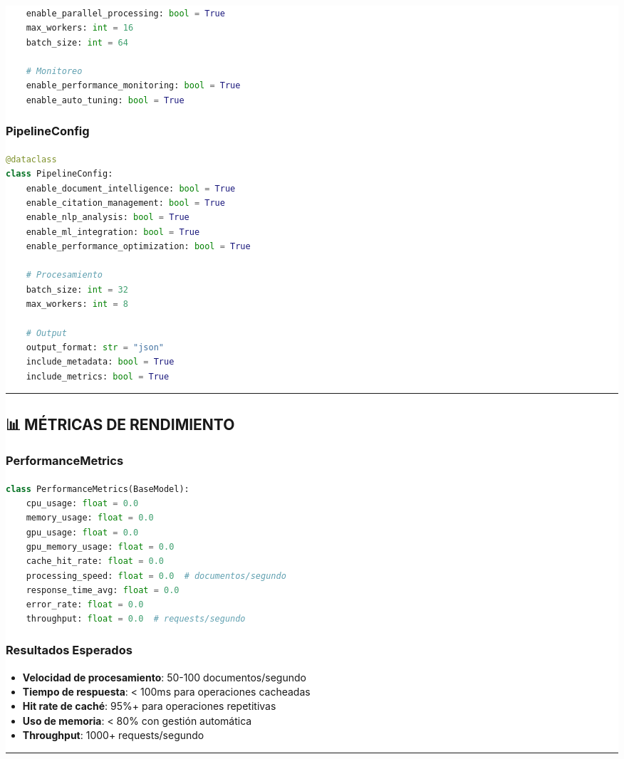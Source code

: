 ```python
    enable_parallel_processing: bool = True
    max_workers: int = 16
    batch_size: int = 64
    
    # Monitoreo
    enable_performance_monitoring: bool = True
    enable_auto_tuning: bool = True
```

### **PipelineConfig**
```python
@dataclass
class PipelineConfig:
    enable_document_intelligence: bool = True
    enable_citation_management: bool = True
    enable_nlp_analysis: bool = True
    enable_ml_integration: bool = True
    enable_performance_optimization: bool = True
    
    # Procesamiento
    batch_size: int = 32
    max_workers: int = 8
    
    # Output
    output_format: str = "json"
    include_metadata: bool = True
    include_metrics: bool = True
```

---

## 📊 **MÉTRICAS DE RENDIMIENTO**

### **PerformanceMetrics**
```python
class PerformanceMetrics(BaseModel):
    cpu_usage: float = 0.0
    memory_usage: float = 0.0
    gpu_usage: float = 0.0
    gpu_memory_usage: float = 0.0
    cache_hit_rate: float = 0.0
    processing_speed: float = 0.0  # documentos/segundo
    response_time_avg: float = 0.0
    error_rate: float = 0.0
    throughput: float = 0.0  # requests/segundo
```

### **Resultados Esperados**
- **Velocidad de procesamiento**: 50-100 documentos/segundo
- **Tiempo de respuesta**: < 100ms para operaciones cacheadas
- **Hit rate de caché**: 95%+ para operaciones repetitivas
- **Uso de memoria**: < 80% con gestión automática
- **Throughput**: 1000+ requests/segundo

---